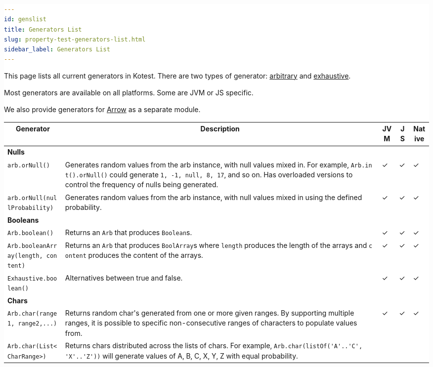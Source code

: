 ```yaml
---
id: genslist
title: Generators List
slug: property-test-generators-list.html
sidebar_label: Generators List
---
```


This page lists all current generators in Kotest. There are two types of generator: [arbitrary](gens.md#arbitrary)
and [exhaustive](gens.md#exhaustive).

Most generators are available on all platforms. Some are JVM or JS specific.

We also provide generators for [Arrow](arrow.md) as a separate module.

| Generator                                                    | Description                                                                                                                                                                                                                                                                                                                                                 | JVM | JS  | Native |
|--------------------------------------------------------------|-------------------------------------------------------------------------------------------------------------------------------------------------------------------------------------------------------------------------------------------------------------------------------------------------------------------------------------------------------------|-----|-----|--------|
| **Nulls**                                                    |                                                                                                                                                                                                                                                                                                                                                             |     |     |        |
| `arb.orNull()`                                               | Generates random values from the arb instance, with null values mixed in. For example, `Arb.int().orNull()` could generate `1, -1, null, 8, 17`, and so on. Has overloaded versions to control the frequency of nulls being generated.                                                                                                                      | ✓   | ✓   | ✓      |
| `arb.orNull(nullProbability)`                                | Generates random values from the arb instance, with null values mixed in using the defined probability.                                                                                                                                                                                                                                                     | ✓   | ✓   | ✓      |
| **Booleans**                                                 |                                                                                                                                                                                                                                                                                                                                                             |     |     |        |
| `Arb.boolean()`                                              | Returns an `Arb` that produces `Boolean`s.                                                                                                                                                                                                                                                                                                                  | ✓   | ✓   | ✓      |
| `Arb.booleanArray(length, content)`                          | Returns an `Arb` that produces `BoolArray`s where `length` produces the length of the arrays and `content` produces the content of the arrays.                                                                                                                                                                                                              | ✓   | ✓   | ✓      |
| `Exhaustive.boolean()`                                       | Alternatives between true and false.                                                                                                                                                                                                                                                                                                                        | ✓   | ✓   | ✓      |
| **Chars**                                                    |                                                                                                                                                                                                                                                                                                                                                             |     |     |        |
| `Arb.char(range1, range2,...)`                               | Returns random char's generated from one or more given ranges. By supporting multiple ranges, it is possible to specific non-consecutive ranges of characters to populate values from.                                                                                                                                                                      | ✓   | ✓   | ✓      |
| `Arb.char(List<CharRange>)`                                  | Returns chars distributed across the lists of chars. For example, `Arb.char(listOf('A'..'C', 'X'..'Z'))` will generate values of A, B, C, X, Y, Z with equal probability.                                                                                                                                                                                   |     |     |        |